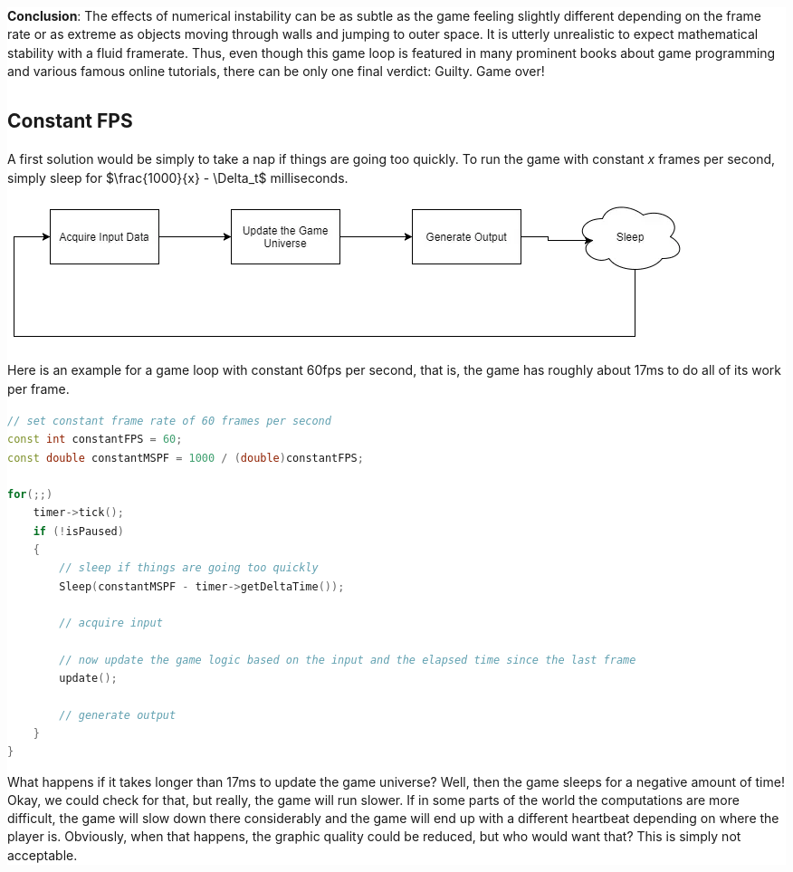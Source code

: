 **Conclusion**: The effects of numerical instability can be as subtle as the game feeling slightly different depending on the frame rate or as extreme as objects moving through walls and jumping to outer space. It is utterly unrealistic to expect mathematical stability with a fluid framerate. Thus, even though this game loop is featured in many prominent books about game programming and various famous online tutorials, there can be only one final verdict: Guilty. Game over!

## Constant FPS
A first solution would be simply to take a nap if things are going too quickly. To run the game with constant $x$ frames per second, simply sleep for $\frac{1000}{x} - \Delta_t$ milliseconds.

![nap](../../../../../assets/gamedev/mathematics/nap.webp)

Here is an example for a game loop with constant $60$fps per second, that is, the game has roughly about $17$ms to do all of its work per frame. 

```cpp
// set constant frame rate of 60 frames per second
const int constantFPS = 60;
const double constantMSPF = 1000 / (double)constantFPS;

for(;;)
    timer->tick();
    if (!isPaused)
	{
    	// sleep if things are going too quickly
		Sleep(constantMSPF - timer->getDeltaTime());
	
        // acquire input
		
		// now update the game logic based on the input and the elapsed time since the last frame
		update();

		// generate output
	}
}
```

What happens if it takes longer than $17$ms to update the game universe? Well, then the game sleeps for a negative amount of time! Okay, we could check for that, but really, the game will run slower. If in some parts of the world the computations are more difficult, the game will slow down there considerably and the game will end up with a different heartbeat depending on where the player is. Obviously, when that happens, the graphic quality could be reduced, but who would want that? This is simply not acceptable.
